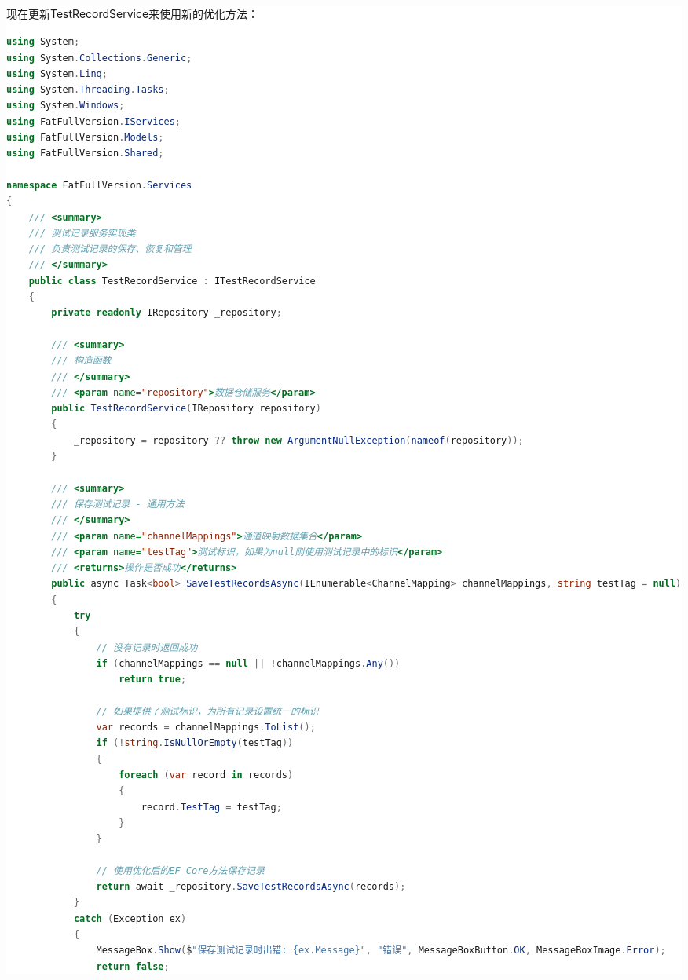 现在更新TestRecordService来使用新的优化方法：

```csharp
using System;
using System.Collections.Generic;
using System.Linq;
using System.Threading.Tasks;
using System.Windows;
using FatFullVersion.IServices;
using FatFullVersion.Models;
using FatFullVersion.Shared;

namespace FatFullVersion.Services
{
    /// <summary>
    /// 测试记录服务实现类
    /// 负责测试记录的保存、恢复和管理
    /// </summary>
    public class TestRecordService : ITestRecordService
    {
        private readonly IRepository _repository;

        /// <summary>
        /// 构造函数
        /// </summary>
        /// <param name="repository">数据仓储服务</param>
        public TestRecordService(IRepository repository)
        {
            _repository = repository ?? throw new ArgumentNullException(nameof(repository));
        }

        /// <summary>
        /// 保存测试记录 - 通用方法
        /// </summary>
        /// <param name="channelMappings">通道映射数据集合</param>
        /// <param name="testTag">测试标识，如果为null则使用测试记录中的标识</param>
        /// <returns>操作是否成功</returns>
        public async Task<bool> SaveTestRecordsAsync(IEnumerable<ChannelMapping> channelMappings, string testTag = null)
        {
            try
            {
                // 没有记录时返回成功
                if (channelMappings == null || !channelMappings.Any())
                    return true;

                // 如果提供了测试标识，为所有记录设置统一的标识
                var records = channelMappings.ToList();
                if (!string.IsNullOrEmpty(testTag))
                {
                    foreach (var record in records)
                    {
                        record.TestTag = testTag;
                    }
                }

                // 使用优化后的EF Core方法保存记录
                return await _repository.SaveTestRecordsAsync(records);
            }
            catch (Exception ex)
            {
                MessageBox.Show($"保存测试记录时出错: {ex.Message}", "错误", MessageBoxButton.OK, MessageBoxImage.Error);
                return false;
```
